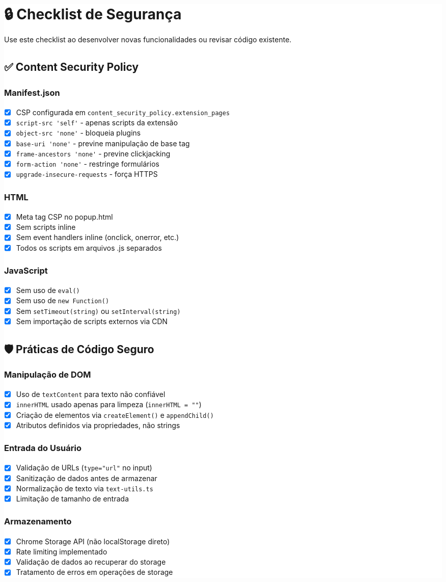 # 🔒 Checklist de Segurança

Use este checklist ao desenvolver novas funcionalidades ou revisar código existente.

## ✅ Content Security Policy

### Manifest.json

- [x] CSP configurada em `content_security_policy.extension_pages`
- [x] `script-src 'self'` - apenas scripts da extensão
- [x] `object-src 'none'` - bloqueia plugins
- [x] `base-uri 'none'` - previne manipulação de base tag
- [x] `frame-ancestors 'none'` - previne clickjacking
- [x] `form-action 'none'` - restringe formulários
- [x] `upgrade-insecure-requests` - força HTTPS

### HTML

- [x] Meta tag CSP no popup.html
- [x] Sem scripts inline
- [x] Sem event handlers inline (onclick, onerror, etc.)
- [x] Todos os scripts em arquivos .js separados

### JavaScript

- [x] Sem uso de `eval()`
- [x] Sem uso de `new Function()`
- [x] Sem `setTimeout(string)` ou `setInterval(string)`
- [x] Sem importação de scripts externos via CDN

## 🛡️ Práticas de Código Seguro

### Manipulação de DOM

- [x] Uso de `textContent` para texto não confiável
- [x] `innerHTML` usado apenas para limpeza (`innerHTML = ""`)
- [x] Criação de elementos via `createElement()` e `appendChild()`
- [x] Atributos definidos via propriedades, não strings

### Entrada do Usuário

- [x] Validação de URLs (`type="url"` no input)
- [x] Sanitização de dados antes de armazenar
- [x] Normalização de texto via `text-utils.ts`
- [x] Limitação de tamanho de entrada

### Armazenamento

- [x] Chrome Storage API (não localStorage direto)
- [x] Rate limiting implementado
- [x] Validação de dados ao recuperar do storage
- [x] Tratamento de erros em operações de storage
